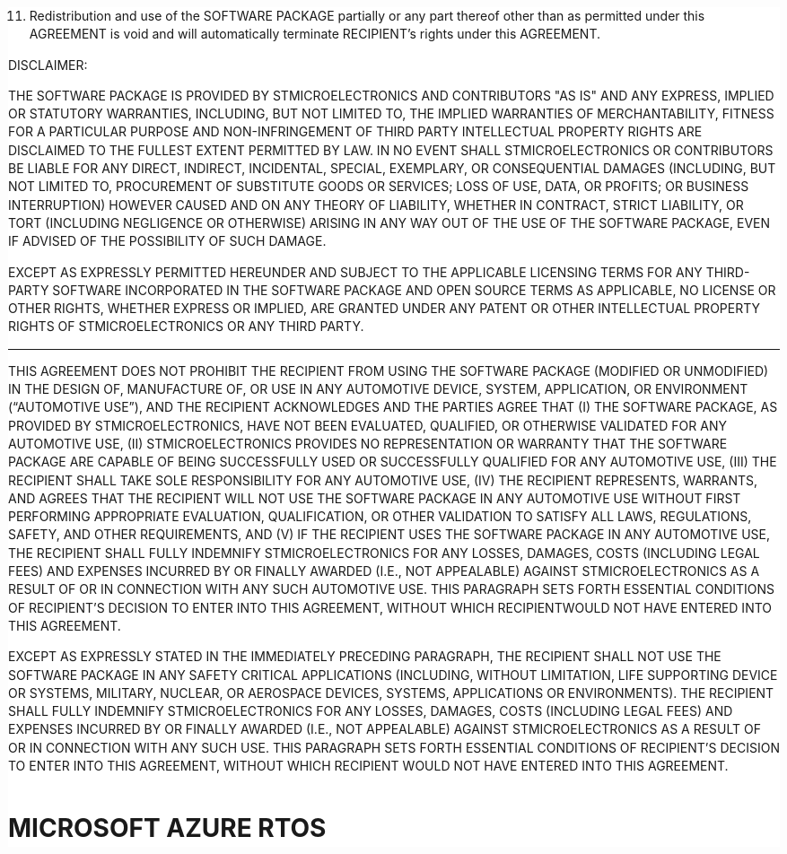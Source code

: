 11. Redistribution and use of the SOFTWARE PACKAGE partially or any part thereof other than as permitted under this AGREEMENT is void and will automatically terminate RECIPIENT’s rights under this AGREEMENT.

DISCLAIMER:

THE SOFTWARE PACKAGE IS PROVIDED BY STMICROELECTRONICS AND CONTRIBUTORS "AS IS" AND ANY EXPRESS, IMPLIED OR STATUTORY WARRANTIES, INCLUDING, BUT NOT LIMITED TO, THE IMPLIED WARRANTIES OF MERCHANTABILITY, FITNESS FOR A PARTICULAR PURPOSE AND NON-INFRINGEMENT OF THIRD PARTY INTELLECTUAL PROPERTY RIGHTS ARE DISCLAIMED TO THE FULLEST EXTENT PERMITTED BY LAW. IN NO EVENT SHALL STMICROELECTRONICS OR CONTRIBUTORS BE LIABLE FOR ANY DIRECT, INDIRECT, INCIDENTAL, SPECIAL, EXEMPLARY, OR CONSEQUENTIAL DAMAGES (INCLUDING, BUT NOT LIMITED TO, PROCUREMENT OF SUBSTITUTE GOODS OR SERVICES; LOSS OF USE, DATA, OR PROFITS; OR BUSINESS INTERRUPTION) HOWEVER CAUSED AND ON ANY THEORY OF LIABILITY, WHETHER IN CONTRACT, STRICT LIABILITY, OR TORT (INCLUDING NEGLIGENCE OR OTHERWISE) ARISING IN ANY WAY OUT OF THE USE OF THE SOFTWARE PACKAGE, EVEN IF ADVISED OF THE POSSIBILITY OF SUCH DAMAGE.

EXCEPT AS EXPRESSLY PERMITTED HEREUNDER AND SUBJECT TO THE APPLICABLE LICENSING TERMS FOR ANY THIRD-PARTY SOFTWARE INCORPORATED IN THE SOFTWARE PACKAGE AND OPEN SOURCE TERMS AS APPLICABLE, NO LICENSE OR OTHER RIGHTS, WHETHER EXPRESS OR IMPLIED, ARE GRANTED UNDER ANY PATENT OR OTHER INTELLECTUAL PROPERTY RIGHTS OF STMICROELECTRONICS OR ANY THIRD PARTY.

----------------------------------------

THIS AGREEMENT DOES NOT PROHIBIT THE RECIPIENT FROM USING THE SOFTWARE PACKAGE (MODIFIED OR UNMODIFIED) IN THE DESIGN OF, MANUFACTURE OF, OR USE IN ANY AUTOMOTIVE DEVICE, SYSTEM, APPLICATION, OR ENVIRONMENT (“AUTOMOTIVE USE”), AND THE RECIPIENT ACKNOWLEDGES AND THE PARTIES AGREE THAT (I) THE SOFTWARE PACKAGE, AS PROVIDED BY STMICROELECTRONICS, HAVE NOT BEEN EVALUATED, QUALIFIED, OR OTHERWISE VALIDATED FOR ANY AUTOMOTIVE USE, (II) STMICROELECTRONICS PROVIDES NO REPRESENTATION OR WARRANTY THAT THE SOFTWARE PACKAGE ARE CAPABLE OF BEING SUCCESSFULLY USED OR SUCCESSFULLY QUALIFIED FOR ANY AUTOMOTIVE USE, (III) THE RECIPIENT SHALL TAKE SOLE RESPONSIBILITY FOR ANY AUTOMOTIVE USE, (IV) THE RECIPIENT REPRESENTS, WARRANTS, AND AGREES THAT THE RECIPIENT WILL NOT USE THE SOFTWARE PACKAGE IN ANY AUTOMOTIVE USE WITHOUT FIRST PERFORMING APPROPRIATE EVALUATION, QUALIFICATION, OR OTHER VALIDATION TO SATISFY ALL LAWS, REGULATIONS, SAFETY, AND OTHER REQUIREMENTS, AND (V) IF THE RECIPIENT USES THE SOFTWARE PACKAGE IN ANY AUTOMOTIVE USE, THE RECIPIENT SHALL FULLY INDEMNIFY STMICROELECTRONICS FOR ANY LOSSES, DAMAGES, COSTS (INCLUDING LEGAL FEES) AND EXPENSES INCURRED BY OR FINALLY AWARDED (I.E., NOT APPEALABLE) AGAINST STMICROELECTRONICS AS A RESULT OF OR IN CONNECTION WITH ANY SUCH AUTOMOTIVE USE. THIS PARAGRAPH SETS FORTH ESSENTIAL CONDITIONS OF RECIPIENT’S DECISION TO ENTER INTO THIS AGREEMENT, WITHOUT WHICH RECIPIENTWOULD NOT HAVE ENTERED INTO THIS AGREEMENT.

EXCEPT AS EXPRESSLY STATED IN THE IMMEDIATELY PRECEDING PARAGRAPH, THE RECIPIENT SHALL NOT USE THE SOFTWARE PACKAGE IN ANY SAFETY CRITICAL APPLICATIONS (INCLUDING, WITHOUT LIMITATION, LIFE SUPPORTING DEVICE OR SYSTEMS, MILITARY, NUCLEAR, OR AEROSPACE DEVICES, SYSTEMS, APPLICATIONS OR ENVIRONMENTS). THE RECIPIENT SHALL FULLY INDEMNIFY STMICROELECTRONICS FOR ANY LOSSES, DAMAGES, COSTS (INCLUDING LEGAL FEES) AND EXPENSES INCURRED BY OR FINALLY AWARDED (I.E., NOT APPEALABLE) AGAINST STMICROELECTRONICS AS A RESULT OF OR IN CONNECTION WITH ANY SUCH USE. THIS PARAGRAPH SETS FORTH ESSENTIAL CONDITIONS OF RECIPIENT’S DECISION TO ENTER INTO THIS AGREEMENT, WITHOUT WHICH RECIPIENT WOULD NOT HAVE ENTERED INTO THIS AGREEMENT.

</div>

<div>

# MICROSOFT AZURE RTOS
